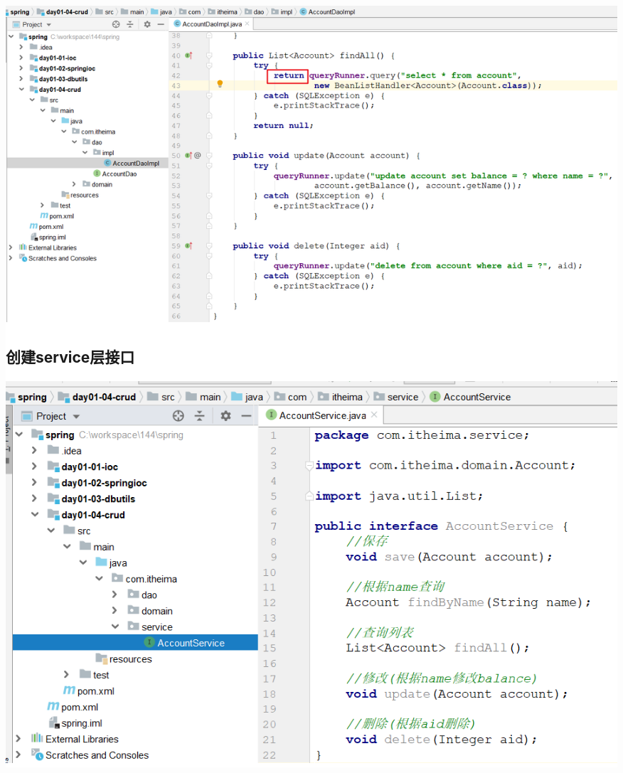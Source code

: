 ![image-20210102181842706](assets/image-20210102181842706.png) 

## 创建service层接口

![image-20210102181933582](assets/image-20210102181933582.png) 
